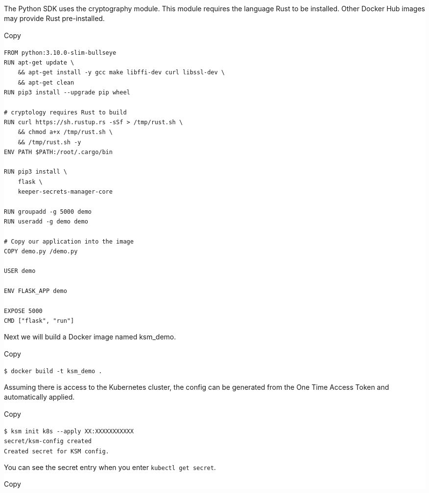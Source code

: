 The Python SDK uses the cryptography module. This module requires the language
Rust to be installed. Other Docker Hub images may provide Rust pre-installed.

Copy

    
    
    FROM python:3.10.0-slim-bullseye
    RUN apt-get update \
        && apt-get install -y gcc make libffi-dev curl libssl-dev \
        && apt-get clean
    RUN pip3 install --upgrade pip wheel
    
    # cryptology requires Rust to build
    RUN curl https://sh.rustup.rs -sSf > /tmp/rust.sh \
        && chmod a+x /tmp/rust.sh \
        && /tmp/rust.sh -y
    ENV PATH $PATH:/root/.cargo/bin
    
    RUN pip3 install \
        flask \
        keeper-secrets-manager-core
    
    RUN groupadd -g 5000 demo
    RUN useradd -g demo demo
    
    # Copy our application into the image
    COPY demo.py /demo.py
    
    USER demo
    
    ENV FLASK_APP demo
    
    EXPOSE 5000
    CMD ["flask", "run"]

Next we will build a Docker image named ksm_demo.

Copy

    
    
    $ docker build -t ksm_demo .

Assuming there is access to the Kubernetes cluster, the config can be
generated from the One Time Access Token and automatically applied.

Copy

    
    
    $ ksm init k8s --apply XX:XXXXXXXXXXX
    secret/ksm-config created
    Created secret for KSM config.

You can see the secret entry when you enter `kubectl get secret`.

Copy
